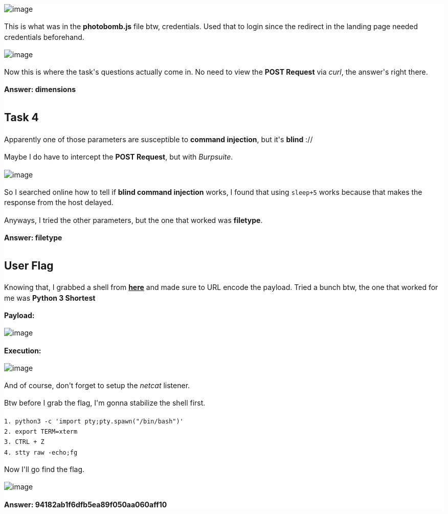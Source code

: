 <img width="823" height="176" alt="image" src="https://github.com/user-attachments/assets/b50850a3-b363-43ab-aa36-11c7d669782b" />

This is what was in the **photobomb.js** file btw, credentials. Used that to login since the redirect in the landing page needed credentials beforehand.

<img width="1920" height="806" alt="image" src="https://github.com/user-attachments/assets/85ce8273-f3b0-4c78-a622-2827cb6b1061" />

Now this is where the task's questions actually come in. No need to view the **POST Request** via _curl_, the answer's right there.

**Answer: dimensions**

## Task 4

Apparently one of those parameters are susceptible to **command injection**, but it's **blind** ://

Maybe I do have to intercept the **POST Request**, but with _Burpsuite_.

<img width="1916" height="837" alt="image" src="https://github.com/user-attachments/assets/d131577e-77ac-4534-84e2-66cdb42051f9" />

So I searched online how to tell if **blind command injection** works, I found that using ```sleep+5``` works because that makes the response from the host delayed.

Anyways, I tried the other parameters, but the one that worked was **filetype**.

**Answer: filetype**

## User Flag

Knowing that, I grabbed a shell from [**here**](https://www.revshells.com/) and made sure to URL encode the payload. Tried a bunch btw, the one that worked for me was **Python 3 Shortest**

**Payload:**

<img width="1920" height="848" alt="image" src="https://github.com/user-attachments/assets/7ac01f81-1e28-47f5-865c-2df665acc527" />

**Execution:**

<img width="1634" height="292" alt="image" src="https://github.com/user-attachments/assets/e2678333-023e-4ad9-a802-ba991f9a6b69" />

And of course, don't forget to setup the _netcat_ listener.

Btw before I grab the flag, I'm gonna stabilize the shell first.

```
1. python3 -c 'import pty;pty.spawn("/bin/bash")'
2. export TERM=xterm
3. CTRL + Z
4. stty raw -echo;fg
```

Now I'll go find the flag.

<img width="285" height="224" alt="image" src="https://github.com/user-attachments/assets/76dc48c9-e399-4dc1-93f6-79164b79968d" />

**Answer: 94182ab1f6dfb5ea89f050aa060aff10**
